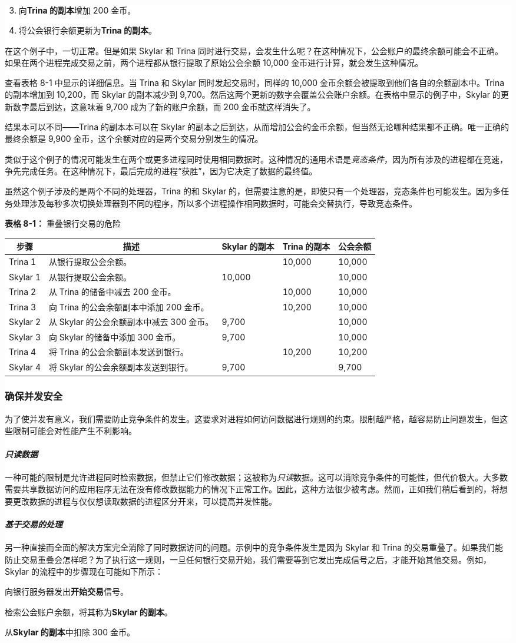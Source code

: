 3.   向**Trina 的副本**增加 200 金币。

4.   将公会银行余额更新为**Trina 的副本**。

在这个例子中，一切正常。但是如果 Skylar 和 Trina 同时进行交易，会发生什么呢？在这种情况下，公会账户的最终余额可能会不正确。如果在两个进程完成交易之前，两个进程都从银行提取了原始公会余额 10,000 金币进行计算，就会发生这种情况。

查看表格 8-1 中显示的详细信息。当 Trina 和 Skylar 同时发起交易时，同样的 10,000 金币余额会被提取到他们各自的余额副本中。Trina 的副本增加到 10,200，而 Skylar 的副本减少到 9,700。然后这两个更新的数字会覆盖公会账户余额。在表格中显示的例子中，Skylar 的更新数字最后到达，这意味着 9,700 成为了新的账户余额，而 200 金币就这样消失了。

结果本可以不同——Trina 的副本本可以在 Skylar 的副本之后到达，从而增加公会的金币余额，但当然无论哪种结果都不正确。唯一正确的最终余额是 9,900 金币，这个余额对应的是两个交易分别发生的情况。

类似于这个例子的情况可能发生在两个或更多进程同时使用相同数据时。这种情况的通用术语是*竞态条件*，因为所有涉及的进程都在竞速，争先完成任务。在这种情况下，最后完成的进程“获胜”，因为它决定了数据的最终值。

虽然这个例子涉及的是两个不同的处理器，Trina 的和 Skylar 的，但需要注意的是，即使只有一个处理器，竞态条件也可能发生。因为多任务处理涉及每秒多次切换处理器到不同的程序，所以多个进程操作相同数据时，可能会交替执行，导致竞态条件。

**表格 8-1：** 重叠银行交易的危险

| **步骤** | **描述** | **Skylar 的副本** | **Trina 的副本** | **公会余额** |
| --- | --- | --- | --- | --- |
| Trina 1 | 从银行提取公会余额。 |  | 10,000 | 10,000 |
| Skylar 1 | 从银行提取公会余额。 | 10,000 |  | 10,000 |
| Trina 2 | 从 Trina 的储备中减去 200 金币。 |  | 10,000 | 10,000 |
| Trina 3 | 向 Trina 的公会余额副本中添加 200 金币。 |  | 10,200 | 10,000 |
| Skylar 2 | 从 Skylar 的公会余额副本中减去 300 金币。 | 9,700 |  | 10,000 |
| Skylar 3 | 向 Skylar 的储备中添加 300 金币。 | 9,700 |  | 10,000 |
| Trina 4 | 将 Trina 的公会余额副本发送到银行。 |  | 10,200 | 10,200 |
| Skylar 4 | 将 Skylar 的公会余额副本发送到银行。 | 9,700 |  | 9,700 |

### **确保并发安全**

为了使并发有意义，我们需要防止竞争条件的发生。这要求对进程如何访问数据进行规则的约束。限制越严格，越容易防止问题发生，但这些限制可能会对性能产生不利影响。

#### ***只读数据***

一种可能的限制是允许进程同时检索数据，但禁止它们修改数据；这被称为*只读*数据。这可以消除竞争条件的可能性，但代价极大。大多数需要共享数据访问的应用程序无法在没有修改数据能力的情况下正常工作。因此，这种方法很少被考虑。然而，正如我们稍后看到的，将想要更改数据的进程与仅仅想读取数据的进程区分开来，可以提高并发性能。

#### ***基于交易的处理***

另一种直接而全面的解决方案完全消除了同时数据访问的问题。示例中的竞争条件发生是因为 Skylar 和 Trina 的交易重叠了。如果我们能防止交易重叠会怎样呢？为了执行这一规则，一旦任何银行交易开始，我们需要等到它发出完成信号之后，才能开始其他交易。例如，Skylar 的流程中的步骤现在可能如下所示：

向银行服务器发出**开始交易**信号。

检索公会账户余额，将其称为**Skylar 的副本**。

从**Skylar 的副本**中扣除 300 金币。
